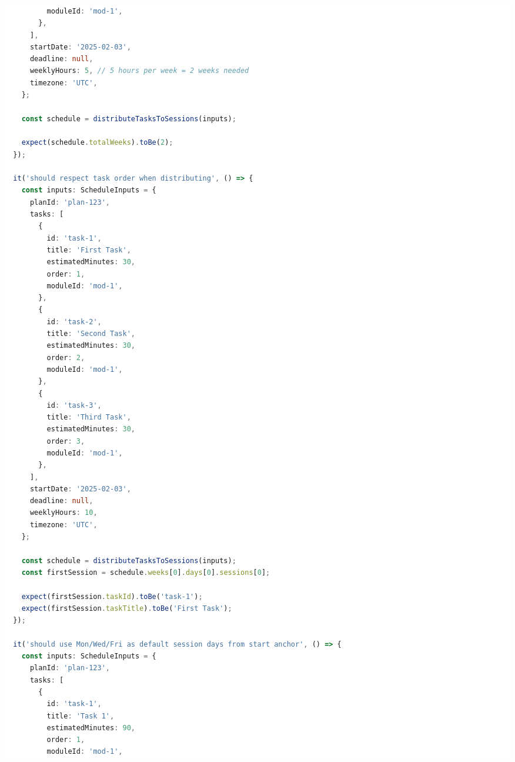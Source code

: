 ```typescript
          moduleId: 'mod-1',
        },
      ],
      startDate: '2025-02-03',
      deadline: null,
      weeklyHours: 5, // 5 hours per week = 2 weeks needed
      timezone: 'UTC',
    };

    const schedule = distributeTasksToSessions(inputs);

    expect(schedule.totalWeeks).toBe(2);
  });

  it('should respect task order when distributing', () => {
    const inputs: ScheduleInputs = {
      planId: 'plan-123',
      tasks: [
        {
          id: 'task-1',
          title: 'First Task',
          estimatedMinutes: 30,
          order: 1,
          moduleId: 'mod-1',
        },
        {
          id: 'task-2',
          title: 'Second Task',
          estimatedMinutes: 30,
          order: 2,
          moduleId: 'mod-1',
        },
        {
          id: 'task-3',
          title: 'Third Task',
          estimatedMinutes: 30,
          order: 3,
          moduleId: 'mod-1',
        },
      ],
      startDate: '2025-02-03',
      deadline: null,
      weeklyHours: 10,
      timezone: 'UTC',
    };

    const schedule = distributeTasksToSessions(inputs);
    const firstSession = schedule.weeks[0].days[0].sessions[0];

    expect(firstSession.taskId).toBe('task-1');
    expect(firstSession.taskTitle).toBe('First Task');
  });

  it('should use Mon/Wed/Fri as default session days from start anchor', () => {
    const inputs: ScheduleInputs = {
      planId: 'plan-123',
      tasks: [
        {
          id: 'task-1',
          title: 'Task 1',
          estimatedMinutes: 90,
          order: 1,
          moduleId: 'mod-1',
```